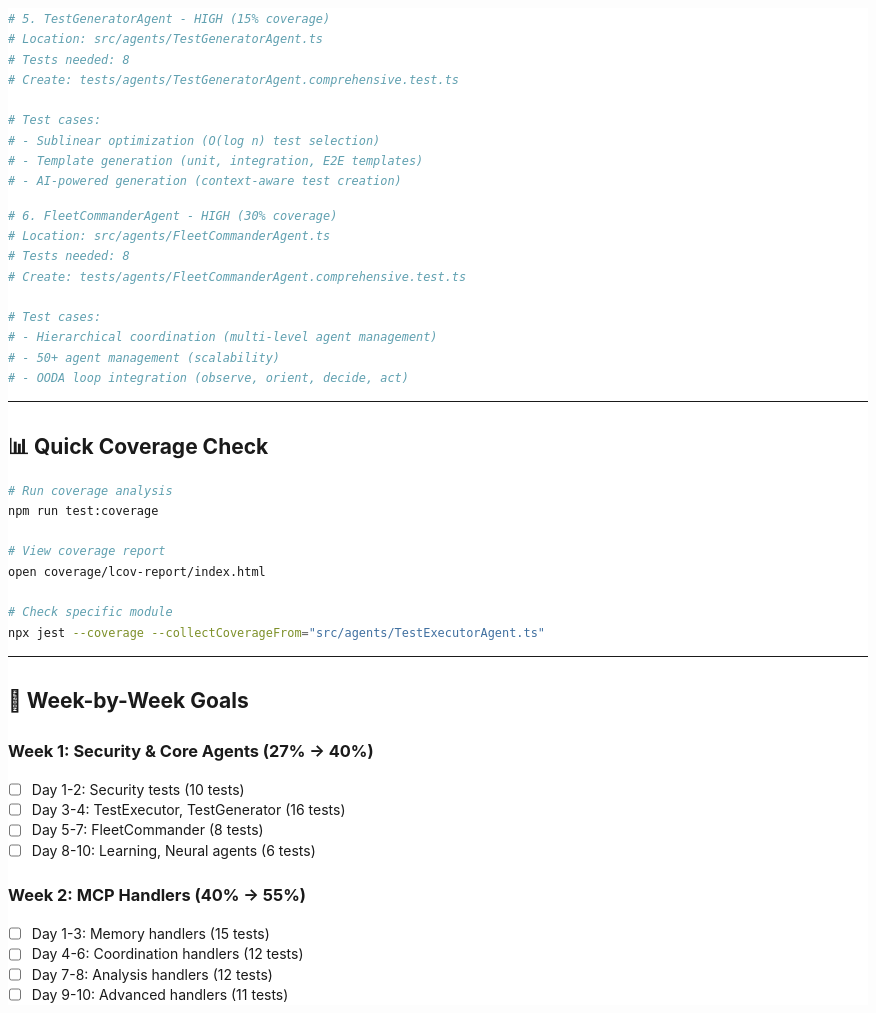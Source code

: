 ```bash
# 5. TestGeneratorAgent - HIGH (15% coverage)
# Location: src/agents/TestGeneratorAgent.ts
# Tests needed: 8
# Create: tests/agents/TestGeneratorAgent.comprehensive.test.ts

# Test cases:
# - Sublinear optimization (O(log n) test selection)
# - Template generation (unit, integration, E2E templates)
# - AI-powered generation (context-aware test creation)
```

```bash
# 6. FleetCommanderAgent - HIGH (30% coverage)
# Location: src/agents/FleetCommanderAgent.ts
# Tests needed: 8
# Create: tests/agents/FleetCommanderAgent.comprehensive.test.ts

# Test cases:
# - Hierarchical coordination (multi-level agent management)
# - 50+ agent management (scalability)
# - OODA loop integration (observe, orient, decide, act)
```

---

## 📊 Quick Coverage Check

```bash
# Run coverage analysis
npm run test:coverage

# View coverage report
open coverage/lcov-report/index.html

# Check specific module
npx jest --coverage --collectCoverageFrom="src/agents/TestExecutorAgent.ts"
```

---

## 🎯 Week-by-Week Goals

### Week 1: Security & Core Agents (27% → 40%)
- [ ] Day 1-2: Security tests (10 tests)
- [ ] Day 3-4: TestExecutor, TestGenerator (16 tests)
- [ ] Day 5-7: FleetCommander (8 tests)
- [ ] Day 8-10: Learning, Neural agents (6 tests)

### Week 2: MCP Handlers (40% → 55%)
- [ ] Day 1-3: Memory handlers (15 tests)
- [ ] Day 4-6: Coordination handlers (12 tests)
- [ ] Day 7-8: Analysis handlers (12 tests)
- [ ] Day 9-10: Advanced handlers (11 tests)

